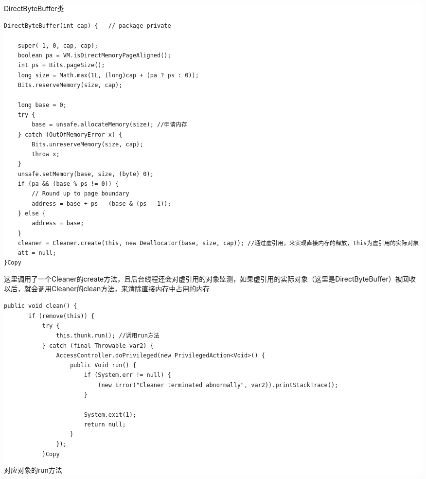 DirectByteBuffer类

```
DirectByteBuffer(int cap) {   // package-private
   
    super(-1, 0, cap, cap);
    boolean pa = VM.isDirectMemoryPageAligned();
    int ps = Bits.pageSize();
    long size = Math.max(1L, (long)cap + (pa ? ps : 0));
    Bits.reserveMemory(size, cap);

    long base = 0;
    try {
        base = unsafe.allocateMemory(size); //申请内存
    } catch (OutOfMemoryError x) {
        Bits.unreserveMemory(size, cap);
        throw x;
    }
    unsafe.setMemory(base, size, (byte) 0);
    if (pa && (base % ps != 0)) {
        // Round up to page boundary
        address = base + ps - (base & (ps - 1));
    } else {
        address = base;
    }
    cleaner = Cleaner.create(this, new Deallocator(base, size, cap)); //通过虚引用，来实现直接内存的释放，this为虚引用的实际对象
    att = null;
}Copy
```

这里调用了一个Cleaner的create方法，且后台线程还会对虚引用的对象监测，如果虚引用的实际对象（这里是DirectByteBuffer）被回收以后，就会调用Cleaner的clean方法，来清除直接内存中占用的内存

```
public void clean() {
       if (remove(this)) {
           try {
               this.thunk.run(); //调用run方法
           } catch (final Throwable var2) {
               AccessController.doPrivileged(new PrivilegedAction<Void>() {
                   public Void run() {
                       if (System.err != null) {
                           (new Error("Cleaner terminated abnormally", var2)).printStackTrace();
                       }

                       System.exit(1);
                       return null;
                   }
               });
           }Copy
```

对应对象的run方法
